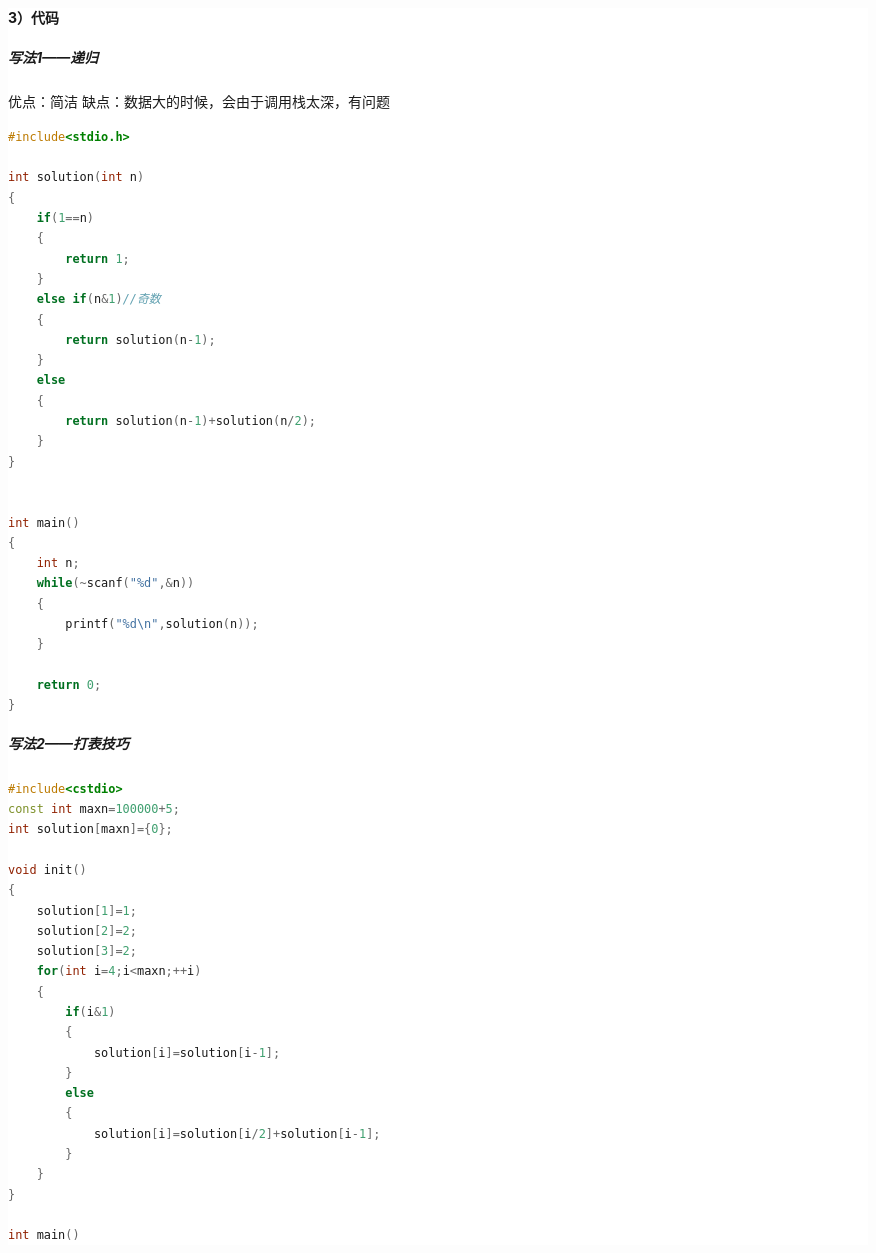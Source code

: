 

#### 3）代码

##### 写法1——递归
优点：简洁
缺点：数据大的时候，会由于调用栈太深，有问题
```cpp
#include<stdio.h>

int solution(int n)
{
	if(1==n)
	{
		return 1;
	}
	else if(n&1)//奇数 
	{
		return solution(n-1);
	}
	else
	{
		return solution(n-1)+solution(n/2);
	} 
}


int main()
{
	int n;
	while(~scanf("%d",&n))
	{
		printf("%d\n",solution(n));
	}
	
	return 0;
}
```

##### 写法2——打表技巧

```cpp
#include<cstdio>
const int maxn=100000+5;
int solution[maxn]={0};

void init()
{
	solution[1]=1;
	solution[2]=2;
	solution[3]=2;
	for(int i=4;i<maxn;++i)
	{
		if(i&1) 
		{
			solution[i]=solution[i-1];
		}
		else
		{
			solution[i]=solution[i/2]+solution[i-1];
		}
	} 
}

int main()
```